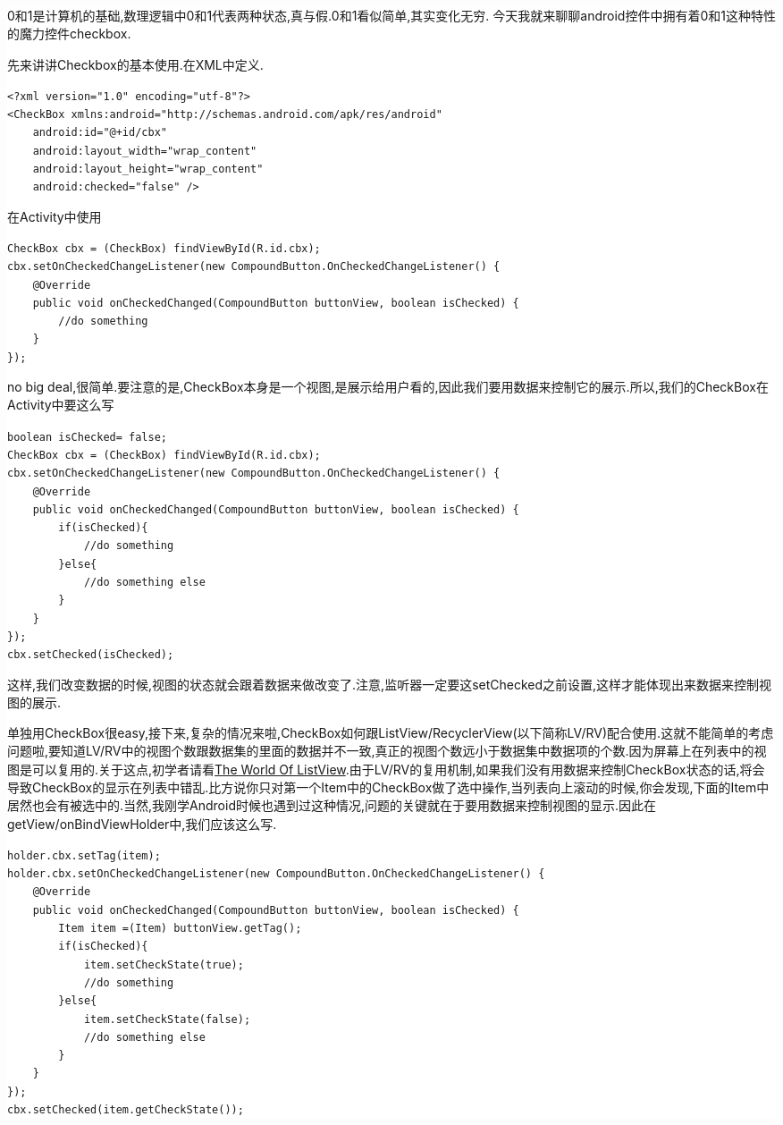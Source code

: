 ---
---
0和1是计算机的基础,数理逻辑中0和1代表两种状态,真与假.0和1看似简单,其实变化无穷.
今天我就来聊聊android控件中拥有着0和1这种特性的魔力控件checkbox.

先来讲讲Checkbox的基本使用.在XML中定义.


	<?xml version="1.0" encoding="utf-8"?>
	<CheckBox xmlns:android="http://schemas.android.com/apk/res/android"
		android:id="@+id/cbx"
		android:layout_width="wrap_content"
		android:layout_height="wrap_content"
		android:checked="false" />


在Activity中使用


	CheckBox cbx = (CheckBox) findViewById(R.id.cbx);
	cbx.setOnCheckedChangeListener(new CompoundButton.OnCheckedChangeListener() {
	    @Override
	    public void onCheckedChanged(CompoundButton buttonView, boolean isChecked) {
	    	//do something
	    }
	});


no big deal,很简单.要注意的是,CheckBox本身是一个视图,是展示给用户看的,因此我们要用数据来控制它的展示.所以,我们的CheckBox在Activity中要这么写


	boolean isChecked= false;
	CheckBox cbx = (CheckBox) findViewById(R.id.cbx);
	cbx.setOnCheckedChangeListener(new CompoundButton.OnCheckedChangeListener() {
	  	@Override
	    public void onCheckedChanged(CompoundButton buttonView, boolean isChecked) {
	        if(isChecked){
	           	//do something
	        }else{
	            //do something else
	        }
	    }
	});
	cbx.setChecked(isChecked);


这样,我们改变数据的时候,视图的状态就会跟着数据来做改变了.注意,监听器一定要这setChecked之前设置,这样才能体现出来数据来控制视图的展示.

单独用CheckBox很easy,接下来,复杂的情况来啦,CheckBox如何跟ListView/RecyclerView(以下简称LV/RV)配合使用.这就不能简单的考虑问题啦,要知道LV/RV中的视图个数跟数据集的里面的数据并不一致,真正的视图个数远小于数据集中数据项的个数.因为屏幕上在列表中的视图是可以复用的.关于这点,初学者请看[The World Of ListView](http://v.youku.com/v_show/id_XOTE1MzI0MDU2.html).由于LV/RV的复用机制,如果我们没有用数据来控制CheckBox状态的话,将会导致CheckBox的显示在列表中错乱.比方说你只对第一个Item中的CheckBox做了选中操作,当列表向上滚动的时候,你会发现,下面的Item中居然也会有被选中的.当然,我刚学Android时候也遇到过这种情况,问题的关键就在于要用数据来控制视图的显示.因此在getView/onBindViewHolder中,我们应该这么写.


	holder.cbx.setTag(item);
	holder.cbx.setOnCheckedChangeListener(new CompoundButton.OnCheckedChangeListener() {
	    @Override
	    public void onCheckedChanged(CompoundButton buttonView, boolean isChecked) {
	        Item item =(Item) buttonView.getTag();
	        if(isChecked){
	            item.setCheckState(true);
	            //do something
	        }else{
	            item.setCheckState(false);
	            //do something else
	        }
	    }
	});
	cbx.setChecked(item.getCheckState());
